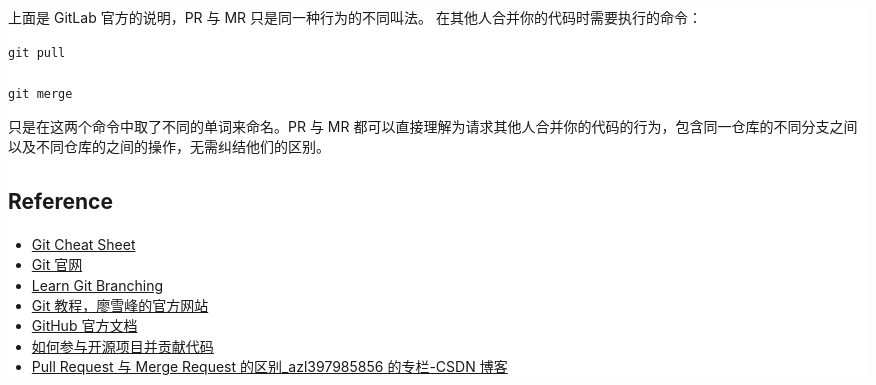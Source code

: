 上面是 GitLab 官方的说明，PR 与 MR 只是同一种行为的不同叫法。
在其他人合并你的代码时需要执行的命令：

```git
git pull

git merge
```

只是在这两个命令中取了不同的单词来命名。PR 与 MR 都可以直接理解为请求其他人合并你的代码的行为，包含同一仓库的不同分支之间以及不同仓库的之间的操作，无需纠结他们的区别。

## Reference

- [Git Cheat Sheet](https://gitee.com/liaoxuefeng/learn-java/raw/master/teach/git-cheatsheet.pdf)
- [Git 官网](https://git-scm.com/)
- [Learn Git Branching](https://learngitbranching.js.org/)
- [Git 教程，廖雪峰的官方网站](https://www.liaoxuefeng.com/wiki/896043488029600)
- [GitHub 官方文档](https://help.github.com/cn)
- [如何参与开源项目并贡献代码](http://www.qtcn.org/bbs/simple/?t53628.html)
- [Pull Request 与 Merge Request 的区别\_azl397985856 的专栏-CSDN 博客](https://blog.csdn.net/azl397985856/article/details/106088794)
